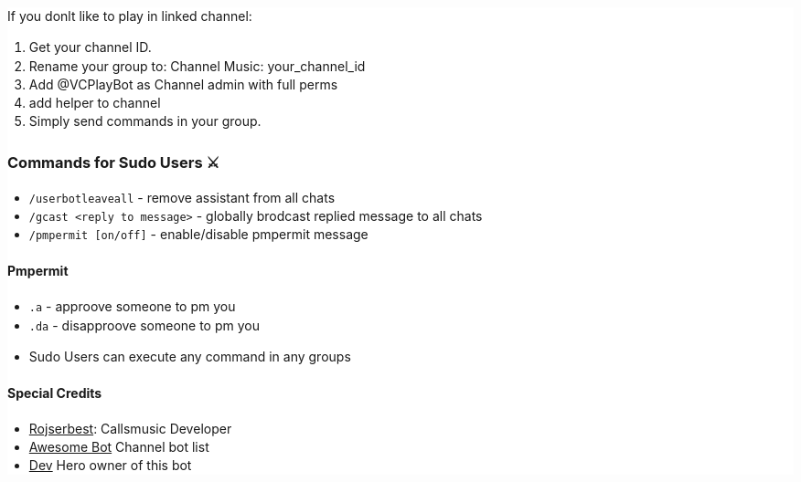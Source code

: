 If you donlt like to play in linked channel:
 1. Get your channel ID.
 2. Rename your group to: Channel Music: your_channel_id
 3. Add @VCPlayBot as Channel admin with full perms
 4. add helper to channel
 5. Simply send commands in your group.

### Commands for Sudo Users ⚔️
- `/userbotleaveall` - remove assistant from all chats
- `/gcast <reply to message>` - globally brodcast replied message to all chats
- `/pmpermit [on/off]` - enable/disable pmpermit message

#### Pmpermit
- `.a` - approove someone to pm you
- `.da` - disapproove someone to pm you
+ Sudo Users can execute any command in any groups

#### Special Credits
- [Rojserbest](http://github.com/rojserbes): Callsmusic Developer
- [Awesome Bot](http://t.me/LaylaList) Channel bot list
- [Dev](http://t.me/HEROGAMERS1) Hero owner of this bot
